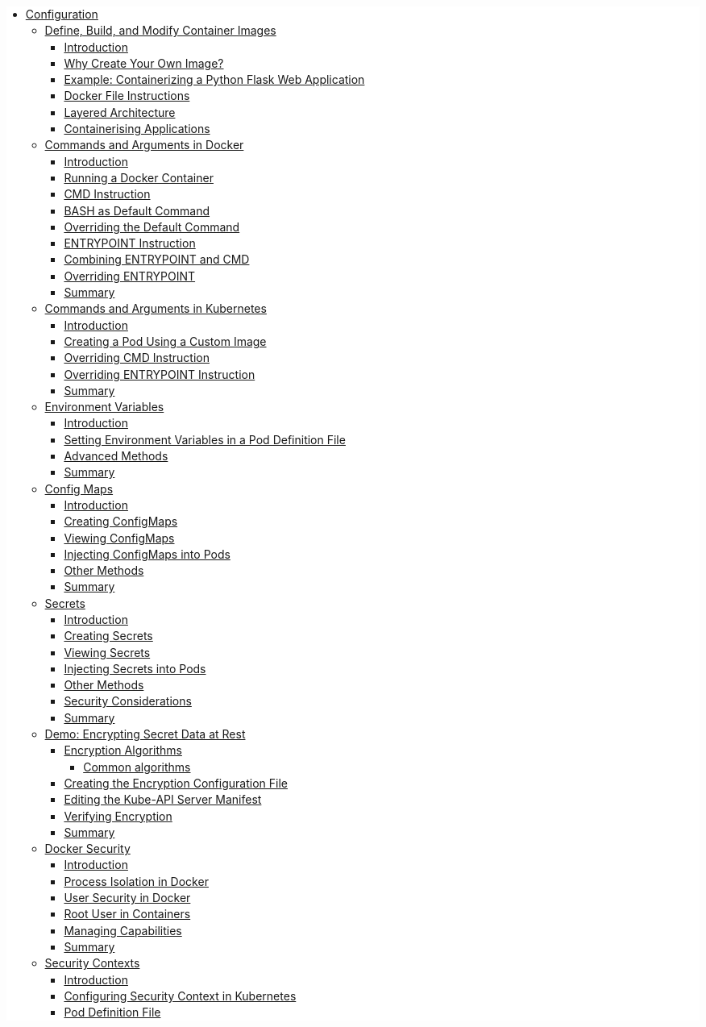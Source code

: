 - [Configuration](#configuration)
  - [Define, Build, and Modify Container Images](#define-build-and-modify-container-images)
    - [Introduction](#introduction)
    - [Why Create Your Own Image?](#why-create-your-own-image)
    - [Example: Containerizing a Python Flask Web Application](#example-containerizing-a-python-flask-web-application)
    - [Docker File Instructions](#docker-file-instructions)
    - [Layered Architecture](#layered-architecture)
    - [Containerising Applications](#containerising-applications)
  - [Commands and Arguments in Docker](#commands-and-arguments-in-docker)
    - [Introduction](#introduction-1)
    - [Running a Docker Container](#running-a-docker-container)
    - [CMD Instruction](#cmd-instruction)
    - [BASH as Default Command](#bash-as-default-command)
    - [Overriding the Default Command](#overriding-the-default-command)
    - [ENTRYPOINT Instruction](#entrypoint-instruction)
    - [Combining ENTRYPOINT and CMD](#combining-entrypoint-and-cmd)
    - [Overriding ENTRYPOINT](#overriding-entrypoint)
    - [Summary](#summary)
  - [Commands and Arguments in Kubernetes](#commands-and-arguments-in-kubernetes)
    - [Introduction](#introduction-2)
    - [Creating a Pod Using a Custom Image](#creating-a-pod-using-a-custom-image)
    - [Overriding CMD Instruction](#overriding-cmd-instruction)
    - [Overriding ENTRYPOINT Instruction](#overriding-entrypoint-instruction)
    - [Summary](#summary-1)
  - [Environment Variables](#environment-variables)
    - [Introduction](#introduction-3)
    - [Setting Environment Variables in a Pod Definition File](#setting-environment-variables-in-a-pod-definition-file)
    - [Advanced Methods](#advanced-methods)
    - [Summary](#summary-2)
  - [Config Maps](#config-maps)
    - [Introduction](#introduction-4)
    - [Creating ConfigMaps](#creating-configmaps)
    - [Viewing ConfigMaps](#viewing-configmaps)
    - [Injecting ConfigMaps into Pods](#injecting-configmaps-into-pods)
    - [Other Methods](#other-methods)
    - [Summary](#summary-3)
  - [Secrets](#secrets)
    - [Introduction](#introduction-5)
    - [Creating Secrets](#creating-secrets)
    - [Viewing Secrets](#viewing-secrets)
    - [Injecting Secrets into Pods](#injecting-secrets-into-pods)
    - [Other Methods](#other-methods-1)
    - [Security Considerations](#security-considerations)
    - [Summary](#summary-4)
  - [Demo: Encrypting Secret Data at Rest](#demo-encrypting-secret-data-at-rest)
    - [Encryption Algorithms](#encryption-algorithms)
      - [Common algorithms](#common-algorithms)
    - [Creating the Encryption Configuration File](#creating-the-encryption-configuration-file)
    - [Editing the Kube-API Server Manifest](#editing-the-kube-api-server-manifest)
    - [Verifying Encryption](#verifying-encryption)
    - [Summary](#summary-5)
  - [Docker Security](#docker-security)
    - [Introduction](#introduction-6)
    - [Process Isolation in Docker](#process-isolation-in-docker)
    - [User Security in Docker](#user-security-in-docker)
    - [Root User in Containers](#root-user-in-containers)
    - [Managing Capabilities](#managing-capabilities)
    - [Summary](#summary-6)
  - [Security Contexts](#security-contexts)
    - [Introduction](#introduction-7)
    - [Configuring Security Context in Kubernetes](#configuring-security-context-in-kubernetes)
    - [Pod Definition File](#pod-definition-file)